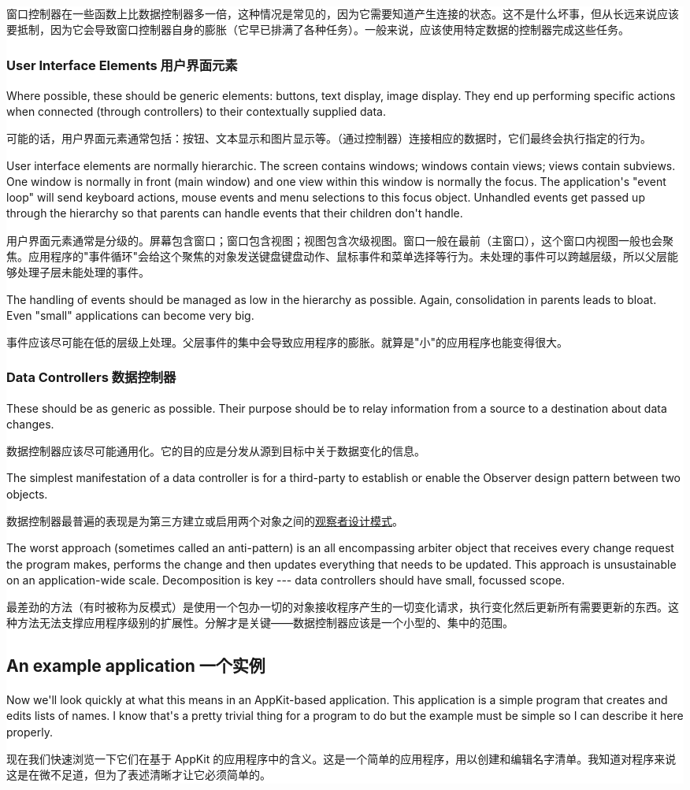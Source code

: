 窗口控制器在一些函数上比数据控制器多一倍，这种情况是常见的，因为它需要知道产生连接的状态。这不是什么坏事，但从长远来说应该要抵制，因为它会导致窗口控制器自身的膨胀（它早已排满了各种任务）。一般来说，应该使用特定数据的控制器完成这些任务。

### User Interface Elements 用户界面元素

Where possible, these should be generic elements: buttons, text display, image display. They end up performing specific actions when connected (through controllers) to their contextually supplied data.

可能的话，用户界面元素通常包括：按钮、文本显示和图片显示等。（通过控制器）连接相应的数据时，它们最终会执行指定的行为。

User interface elements are normally hierarchic. The screen contains windows; windows contain views; views contain subviews. One window is normally in front (main window) and one view within this window is normally the focus. The application's "event loop" will send keyboard actions, mouse events and menu selections to this focus object. Unhandled events get passed up through the hierarchy so that parents can handle events that their children don't handle.

用户界面元素通常是分级的。屏幕包含窗口；窗口包含视图；视图包含次级视图。窗口一般在最前（主窗口），这个窗口内视图一般也会聚焦。应用程序的"事件循环"会给这个聚焦的对象发送键盘键盘动作、鼠标事件和菜单选择等行为。未处理的事件可以跨越层级，所以父层能够处理子层未能处理的事件。

The handling of events should be managed as low in the hierarchy as possible. Again, consolidation in parents leads to bloat. Even "small" applications can become very big.

事件应该尽可能在低的层级上处理。父层事件的集中会导致应用程序的膨胀。就算是"小"的应用程序也能变得很大。

### Data Controllers 数据控制器

These should be as generic as possible. Their purpose should be to relay information from a source to a destination about data changes.

数据控制器应该尽可能通用化。它的目的应是分发从源到目标中关于数据变化的信息。

The simplest manifestation of a data controller is for a third-party to establish or enable the Observer design pattern between two objects.

数据控制器最普遍的表现是为第三方建立或启用两个对象之间的[观察者设计模式][1]。

The worst approach (sometimes called an anti-pattern) is an all encompassing arbiter object that receives every change request the program makes, performs the change and then updates everything that needs to be updated. This approach is unsustainable on an application-wide scale. Decomposition is key --- data controllers should have small, focussed scope.

最差劲的方法（有时被称为反模式）是使用一个包办一切的对象接收程序产生的一切变化请求，执行变化然后更新所有需要更新的东西。这种方法无法支撑应用程序级别的扩展性。分解才是关键——数据控制器应该是一个小型的、集中的范围。

## An example application 一个实例

Now we'll look quickly at what this means in an AppKit-based application. This application is a simple program that creates and edits lists of names. I know that's a pretty trivial thing for a program to do but the example must be simple so I can describe it here properly.

现在我们快速浏览一下它们在基于 AppKit 的应用程序中的含义。这是一个简单的应用程序，用以创建和编辑名字清单。我知道对程序来说这是在微不足道，但为了表述清晰才让它必须简单的。


[0]: http://cocoawithlove.com/2008/08/application-design-in-appkit.html
[1]: http://cocoawithlove.com/2008/06/five-approaches-to-listening-observing.html
[2]: http://cocoawithlove.googlepages.com/NameListEditor.zip
[3]: http://cocoawithlove.com/2008/03/cocoa-application-startup.html